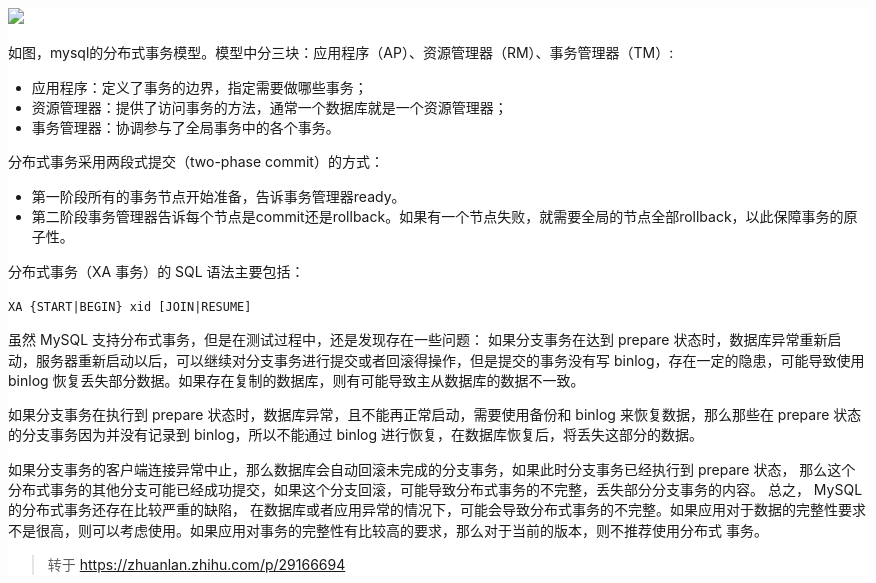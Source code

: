 ![](https://raw.githubusercontent.com/lpnpcs/MyPic/master/picov2-465a42a65737690621e74f5dcb4fd149_hd.png)

如图，mysql的分布式事务模型。模型中分三块：应用程序（AP）、资源管理器（RM）、事务管理器（TM）:

- 应用程序：定义了事务的边界，指定需要做哪些事务；
- 资源管理器：提供了访问事务的方法，通常一个数据库就是一个资源管理器；
- 事务管理器：协调参与了全局事务中的各个事务。

分布式事务采用两段式提交（two-phase commit）的方式：

- 第一阶段所有的事务节点开始准备，告诉事务管理器ready。
- 第二阶段事务管理器告诉每个节点是commit还是rollback。如果有一个节点失败，就需要全局的节点全部rollback，以此保障事务的原子性。

分布式事务（XA 事务）的 SQL 语法主要包括：

```text
XA {START|BEGIN} xid [JOIN|RESUME]
```

虽然 MySQL 支持分布式事务，但是在测试过程中，还是发现存在一些问题：
如果分支事务在达到 prepare 状态时，数据库异常重新启动，服务器重新启动以后，可以继续对分支事务进行提交或者回滚得操作，但是提交的事务没有写 binlog，存在一定的隐患，可能导致使用 binlog 恢复丢失部分数据。如果存在复制的数据库，则有可能导致主从数据库的数据不一致。

如果分支事务在执行到 prepare 状态时，数据库异常，且不能再正常启动，需要使用备份和 binlog 来恢复数据，那么那些在 prepare 状态的分支事务因为并没有记录到 binlog，所以不能通过 binlog 进行恢复，在数据库恢复后，将丢失这部分的数据。

如果分支事务的客户端连接异常中止，那么数据库会自动回滚未完成的分支事务，如果此时分支事务已经执行到 prepare 状态， 那么这个分布式事务的其他分支可能已经成功提交，如果这个分支回滚，可能导致分布式事务的不完整，丢失部分分支事务的内容。
总之， MySQL 的分布式事务还存在比较严重的缺陷， 在数据库或者应用异常的情况下，可能会导致分布式事务的不完整。如果应用对于数据的完整性要求不是很高，则可以考虑使用。如果应用对事务的完整性有比较高的要求，那么对于当前的版本，则不推荐使用分布式
事务。

>  转于 <https://zhuanlan.zhihu.com/p/29166694>